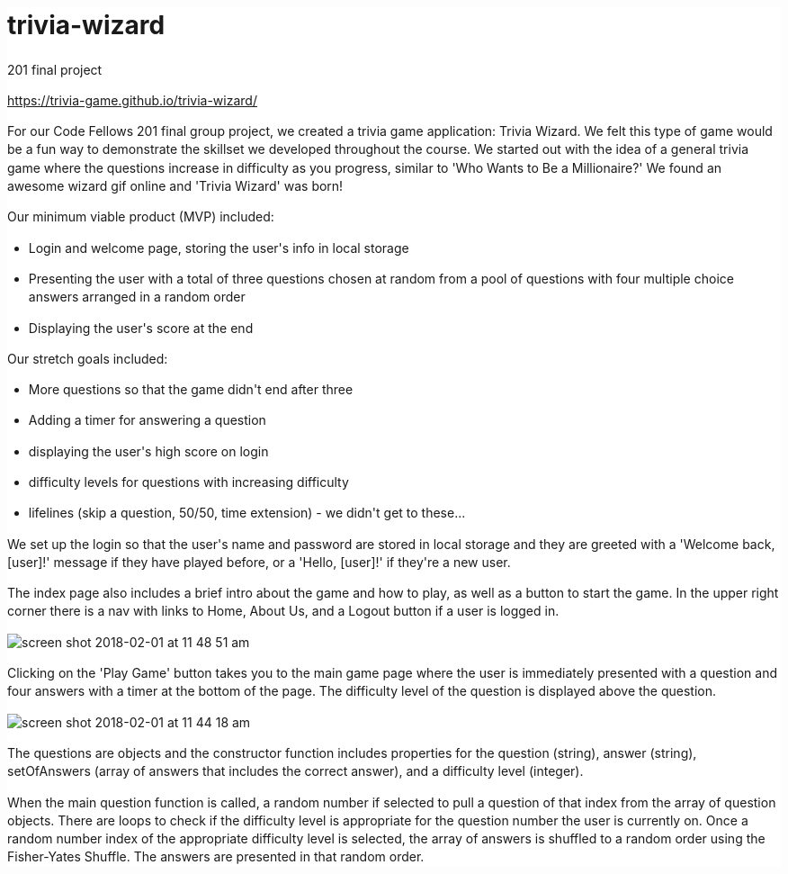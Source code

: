 # trivia-wizard
201 final project

https://trivia-game.github.io/trivia-wizard/

For our Code Fellows 201 final group project, we created a trivia game application: Trivia Wizard. We felt this type of game would be a fun way to demonstrate the skillset we developed throughout the course. We started out with the idea of a general trivia game where the questions increase in difficulty as you progress, similar to 'Who Wants to Be a Millionaire?' We found an awesome wizard gif online and 'Trivia Wizard' was born!


Our minimum viable product (MVP) included:

- Login and welcome page, storing the user's info in local storage

- Presenting the user with a total of three questions chosen at random from a pool of questions with four multiple choice answers arranged in a random order

- Displaying the user's score at the end


Our stretch goals included:

- More questions so that the game didn't end after three

- Adding a timer for answering a question

- displaying the user's high score on login

- difficulty levels for questions with increasing difficulty

- lifelines (skip a question, 50/50, time extension) - we didn't get to these...

We set up the login so that the user's name and password are stored in local storage and they are greeted with a 'Welcome back, [user]!' message if they have played before, or a 'Hello, [user]!' if they're a new user. 

The index page also includes a brief intro about the game and how to play, as well as a button to start the game. In the upper right corner there is a nav with links to Home, About Us, and a Logout button if a user is logged in. 

<img width="1262" alt="screen shot 2018-02-01 at 11 48 51 am" src="https://user-images.githubusercontent.com/33847838/35700104-e3bff11a-0746-11e8-93c9-0fd38d995a14.png">

Clicking on the 'Play Game' button takes you to the main game page where the user is immediately presented with a question and four answers with a timer at the bottom of the page. The difficulty level of the question is displayed above the question. 

<img width="1265" alt="screen shot 2018-02-01 at 11 44 18 am" src="https://user-images.githubusercontent.com/33847838/35700116-e9698018-0746-11e8-8f93-e19529b4029a.png">

The questions are objects and the constructor function includes properties for the question (string), answer (string), setOfAnswers (array of answers that includes the correct answer), and a difficulty level (integer). 

When the main question function is called, a random number if selected to pull a question of that index from the array of question objects. There are loops to check if the difficulty level is appropriate for the question number the user is currently on. Once a random number index of the appropriate difficulty level is selected, the array of answers is shuffled to a random order using the Fisher-Yates Shuffle. The answers are presented in that random order. 
